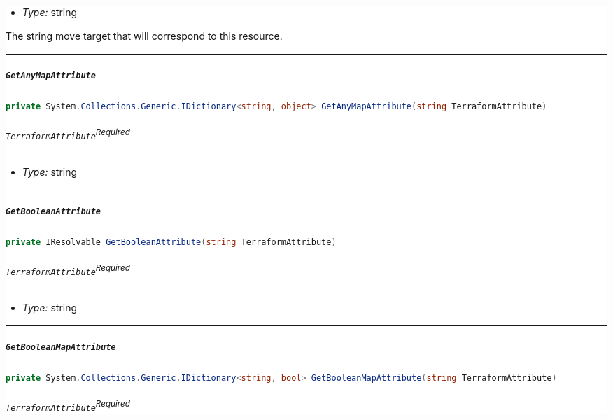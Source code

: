 - *Type:* string

The string move target that will correspond to this resource.

---

##### `GetAnyMapAttribute` <a name="GetAnyMapAttribute" id="rhizo-co-terraform-provider-oci.resourcemanagerPrivateEndpoint.ResourcemanagerPrivateEndpoint.getAnyMapAttribute"></a>

```csharp
private System.Collections.Generic.IDictionary<string, object> GetAnyMapAttribute(string TerraformAttribute)
```

###### `TerraformAttribute`<sup>Required</sup> <a name="TerraformAttribute" id="rhizo-co-terraform-provider-oci.resourcemanagerPrivateEndpoint.ResourcemanagerPrivateEndpoint.getAnyMapAttribute.parameter.terraformAttribute"></a>

- *Type:* string

---

##### `GetBooleanAttribute` <a name="GetBooleanAttribute" id="rhizo-co-terraform-provider-oci.resourcemanagerPrivateEndpoint.ResourcemanagerPrivateEndpoint.getBooleanAttribute"></a>

```csharp
private IResolvable GetBooleanAttribute(string TerraformAttribute)
```

###### `TerraformAttribute`<sup>Required</sup> <a name="TerraformAttribute" id="rhizo-co-terraform-provider-oci.resourcemanagerPrivateEndpoint.ResourcemanagerPrivateEndpoint.getBooleanAttribute.parameter.terraformAttribute"></a>

- *Type:* string

---

##### `GetBooleanMapAttribute` <a name="GetBooleanMapAttribute" id="rhizo-co-terraform-provider-oci.resourcemanagerPrivateEndpoint.ResourcemanagerPrivateEndpoint.getBooleanMapAttribute"></a>

```csharp
private System.Collections.Generic.IDictionary<string, bool> GetBooleanMapAttribute(string TerraformAttribute)
```

###### `TerraformAttribute`<sup>Required</sup> <a name="TerraformAttribute" id="rhizo-co-terraform-provider-oci.resourcemanagerPrivateEndpoint.ResourcemanagerPrivateEndpoint.getBooleanMapAttribute.parameter.terraformAttribute"></a>
